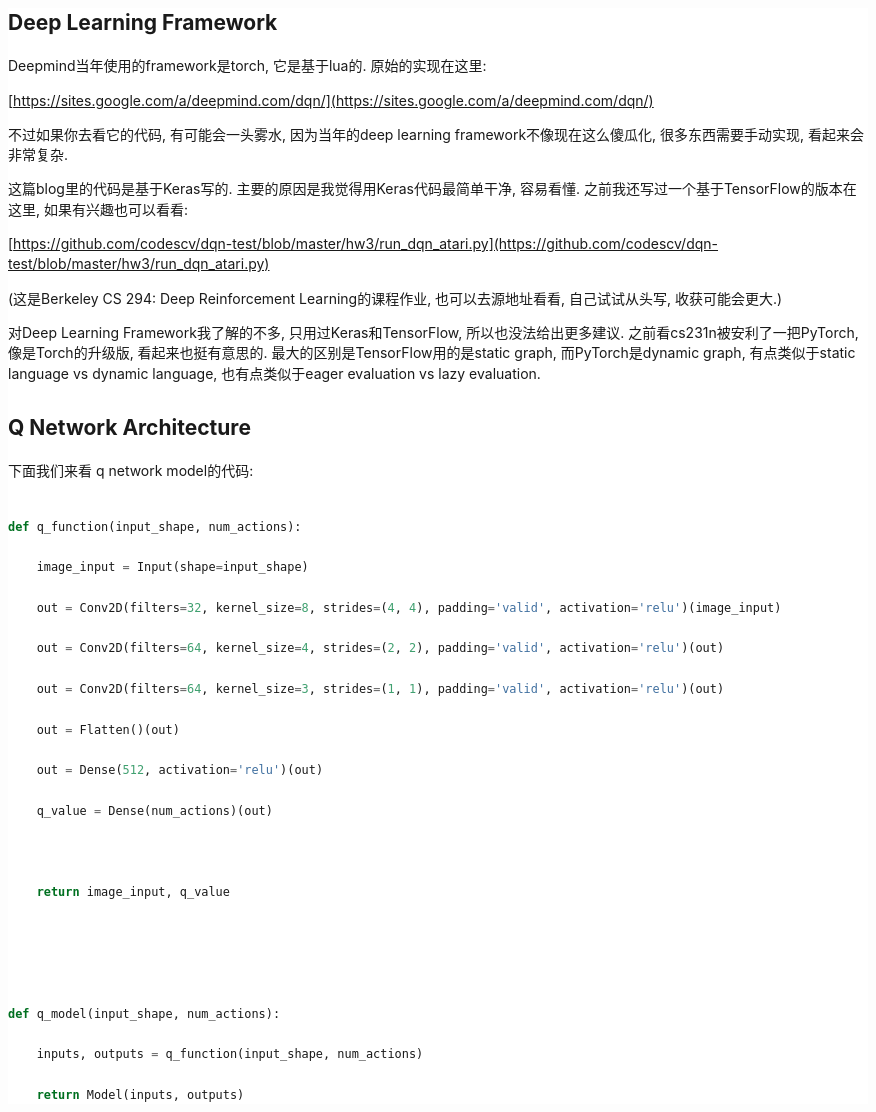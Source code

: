 
## Deep Learning Framework

Deepmind当年使用的framework是torch, 它是基于lua的. 原始的实现在这里:



[https://sites.google.com/a/deepmind.com/dqn/](https://sites.google.com/a/deepmind.com/dqn/)



不过如果你去看它的代码, 有可能会一头雾水, 因为当年的deep learning framework不像现在这么傻瓜化, 很多东西需要手动实现, 看起来会非常复杂.



这篇blog里的代码是基于Keras写的. 主要的原因是我觉得用Keras代码最简单干净, 容易看懂. 之前我还写过一个基于TensorFlow的版本在这里, 如果有兴趣也可以看看:



[https://github.com/codescv/dqn-test/blob/master/hw3/run_dqn_atari.py](https://github.com/codescv/dqn-test/blob/master/hw3/run_dqn_atari.py)



(这是Berkeley CS 294: Deep Reinforcement Learning的课程作业, 也可以去源地址看看, 自己试试从头写, 收获可能会更大.)



对Deep Learning Framework我了解的不多, 只用过Keras和TensorFlow, 所以也没法给出更多建议. 之前看cs231n被安利了一把PyTorch, 像是Torch的升级版, 看起来也挺有意思的. 最大的区别是TensorFlow用的是static graph, 而PyTorch是dynamic graph, 有点类似于static language vs dynamic language, 也有点类似于eager evaluation vs lazy evaluation.



## Q Network Architecture

下面我们来看 q network model的代码:

```python

def q_function(input_shape, num_actions):

    image_input = Input(shape=input_shape)

    out = Conv2D(filters=32, kernel_size=8, strides=(4, 4), padding='valid', activation='relu')(image_input)

    out = Conv2D(filters=64, kernel_size=4, strides=(2, 2), padding='valid', activation='relu')(out)

    out = Conv2D(filters=64, kernel_size=3, strides=(1, 1), padding='valid', activation='relu')(out)

    out = Flatten()(out)

    out = Dense(512, activation='relu')(out)

    q_value = Dense(num_actions)(out)



    return image_input, q_value





def q_model(input_shape, num_actions):

    inputs, outputs = q_function(input_shape, num_actions)

    return Model(inputs, outputs)

```